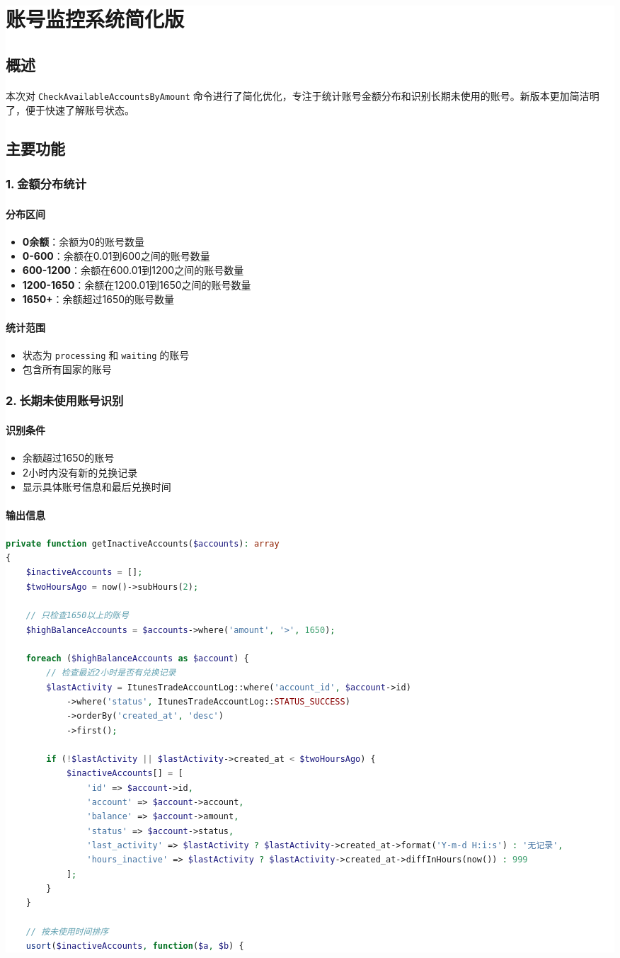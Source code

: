 # 账号监控系统简化版

## 概述

本次对 `CheckAvailableAccountsByAmount` 命令进行了简化优化，专注于统计账号金额分布和识别长期未使用的账号。新版本更加简洁明了，便于快速了解账号状态。

## 主要功能

### 1. 金额分布统计

#### 分布区间
- **0余额**：余额为0的账号数量
- **0-600**：余额在0.01到600之间的账号数量
- **600-1200**：余额在600.01到1200之间的账号数量
- **1200-1650**：余额在1200.01到1650之间的账号数量
- **1650+**：余额超过1650的账号数量

#### 统计范围
- 状态为 `processing` 和 `waiting` 的账号
- 包含所有国家的账号

### 2. 长期未使用账号识别

#### 识别条件
- 余额超过1650的账号
- 2小时内没有新的兑换记录
- 显示具体账号信息和最后兑换时间

#### 输出信息
```php
private function getInactiveAccounts($accounts): array
{
    $inactiveAccounts = [];
    $twoHoursAgo = now()->subHours(2);

    // 只检查1650以上的账号
    $highBalanceAccounts = $accounts->where('amount', '>', 1650);

    foreach ($highBalanceAccounts as $account) {
        // 检查最近2小时是否有兑换记录
        $lastActivity = ItunesTradeAccountLog::where('account_id', $account->id)
            ->where('status', ItunesTradeAccountLog::STATUS_SUCCESS)
            ->orderBy('created_at', 'desc')
            ->first();

        if (!$lastActivity || $lastActivity->created_at < $twoHoursAgo) {
            $inactiveAccounts[] = [
                'id' => $account->id,
                'account' => $account->account,
                'balance' => $account->amount,
                'status' => $account->status,
                'last_activity' => $lastActivity ? $lastActivity->created_at->format('Y-m-d H:i:s') : '无记录',
                'hours_inactive' => $lastActivity ? $lastActivity->created_at->diffInHours(now()) : 999
            ];
        }
    }

    // 按未使用时间排序
    usort($inactiveAccounts, function($a, $b) {
```